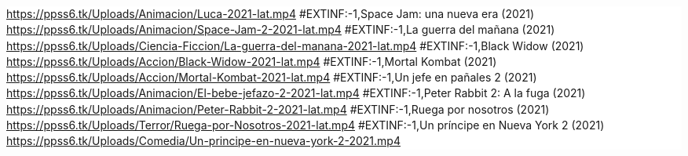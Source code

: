 https://ppss6.tk/Uploads/Animacion/Luca-2021-lat.mp4
#EXTINF:-1,Space Jam: una nueva era (2021)
https://ppss6.tk/Uploads/Animacion/Space-Jam-2-2021-lat.mp4
#EXTINF:-1,La guerra del mañana (2021)
https://ppss6.tk/Uploads/Ciencia-Ficcion/La-guerra-del-manana-2021-lat.mp4
#EXTINF:-1,Black Widow (2021)
https://ppss6.tk/Uploads/Accion/Black-Widow-2021-lat.mp4
#EXTINF:-1,Mortal Kombat (2021)
https://ppss6.tk/Uploads/Accion/Mortal-Kombat-2021-lat.mp4
#EXTINF:-1,Un jefe en pañales 2 (2021)
https://ppss6.tk/Uploads/Animacion/El-bebe-jefazo-2-2021-lat.mp4
#EXTINF:-1,Peter Rabbit 2: A la fuga (2021)
https://ppss6.tk/Uploads/Animacion/Peter-Rabbit-2-2021-lat.mp4
#EXTINF:-1,Ruega por nosotros (2021)
https://ppss6.tk/Uploads/Terror/Ruega-por-Nosotros-2021-lat.mp4
#EXTINF:-1,Un príncipe en Nueva York 2 (2021)
https://ppss6.tk/Uploads/Comedia/Un-principe-en-nueva-york-2-2021.mp4
